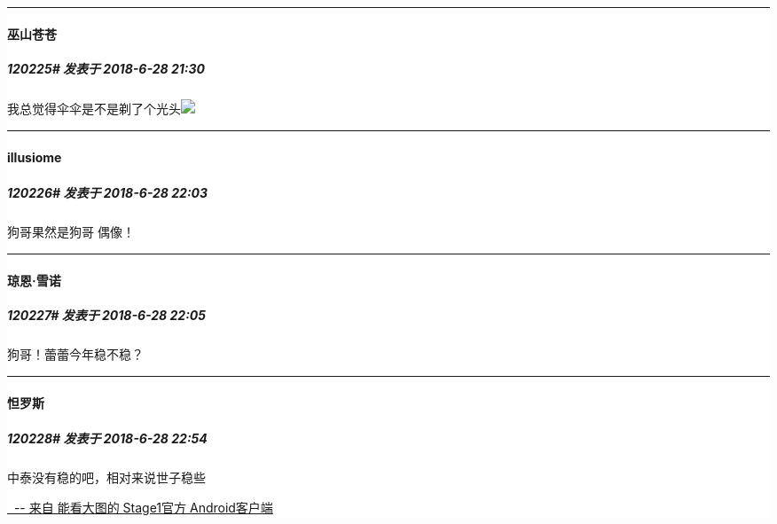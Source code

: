



-----

####  巫山苍苍  
##### 120225#       发表于 2018-6-28 21:30




我总觉得伞伞是不是剃了个光头<img src="https://static.saraba1st.com/image/smiley/face2017/001.png" referrerpolicy="no-referrer">







-----

####  illusiome  
##### 120226#       发表于 2018-6-28 22:03




狗哥果然是狗哥
偶像！







-----

####  琼恩·雪诺  
##### 120227#       发表于 2018-6-28 22:05




狗哥！蕾蕾今年稳不稳？







-----

####  怛罗斯  
##### 120228#       发表于 2018-6-28 22:54




中泰没有稳的吧，相对来说世子稳些

[  -- 来自 能看大图的 Stage1官方 Android客户端](https://www.coolapk.com/apk/140634)






